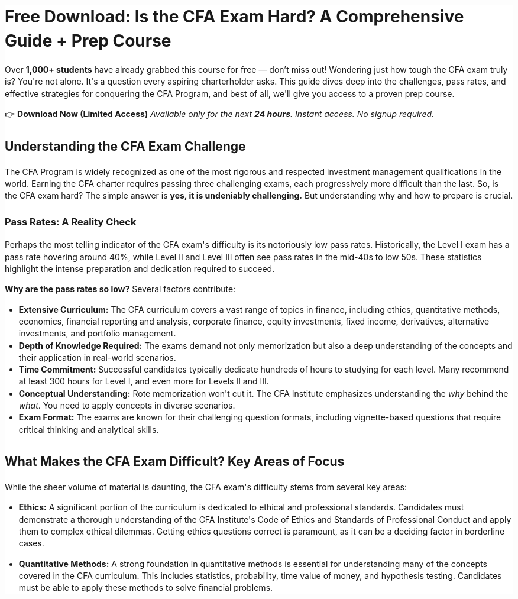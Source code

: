 # Free Download: Is the CFA Exam Hard? A Comprehensive Guide + Prep Course

Over **1,000+ students** have already grabbed this course for free — don’t miss out! Wondering just how tough the CFA exam truly is? You're not alone. It's a question every aspiring charterholder asks. This guide dives deep into the challenges, pass rates, and effective strategies for conquering the CFA Program, and best of all, we'll give you access to a proven prep course.

👉 **[Download Now (Limited Access)](https://udemywork.com/is-the-cfa-exam-hard)**
_Available only for the next **24 hours**. Instant access. No signup required._

## Understanding the CFA Exam Challenge

The CFA Program is widely recognized as one of the most rigorous and respected investment management qualifications in the world. Earning the CFA charter requires passing three challenging exams, each progressively more difficult than the last. So, is the CFA exam hard? The simple answer is **yes, it is undeniably challenging.** But understanding why and how to prepare is crucial.

### Pass Rates: A Reality Check

Perhaps the most telling indicator of the CFA exam's difficulty is its notoriously low pass rates. Historically, the Level I exam has a pass rate hovering around 40%, while Level II and Level III often see pass rates in the mid-40s to low 50s. These statistics highlight the intense preparation and dedication required to succeed.

**Why are the pass rates so low?** Several factors contribute:

*   **Extensive Curriculum:** The CFA curriculum covers a vast range of topics in finance, including ethics, quantitative methods, economics, financial reporting and analysis, corporate finance, equity investments, fixed income, derivatives, alternative investments, and portfolio management.
*   **Depth of Knowledge Required:** The exams demand not only memorization but also a deep understanding of the concepts and their application in real-world scenarios.
*   **Time Commitment:** Successful candidates typically dedicate hundreds of hours to studying for each level. Many recommend at least 300 hours for Level I, and even more for Levels II and III.
*   **Conceptual Understanding:** Rote memorization won't cut it. The CFA Institute emphasizes understanding the *why* behind the *what*. You need to apply concepts in diverse scenarios.
*   **Exam Format:** The exams are known for their challenging question formats, including vignette-based questions that require critical thinking and analytical skills.

## What Makes the CFA Exam Difficult? Key Areas of Focus

While the sheer volume of material is daunting, the CFA exam's difficulty stems from several key areas:

*   **Ethics:** A significant portion of the curriculum is dedicated to ethical and professional standards. Candidates must demonstrate a thorough understanding of the CFA Institute's Code of Ethics and Standards of Professional Conduct and apply them to complex ethical dilemmas. Getting ethics questions correct is paramount, as it can be a deciding factor in borderline cases.

*   **Quantitative Methods:** A strong foundation in quantitative methods is essential for understanding many of the concepts covered in the CFA curriculum. This includes statistics, probability, time value of money, and hypothesis testing. Candidates must be able to apply these methods to solve financial problems.
